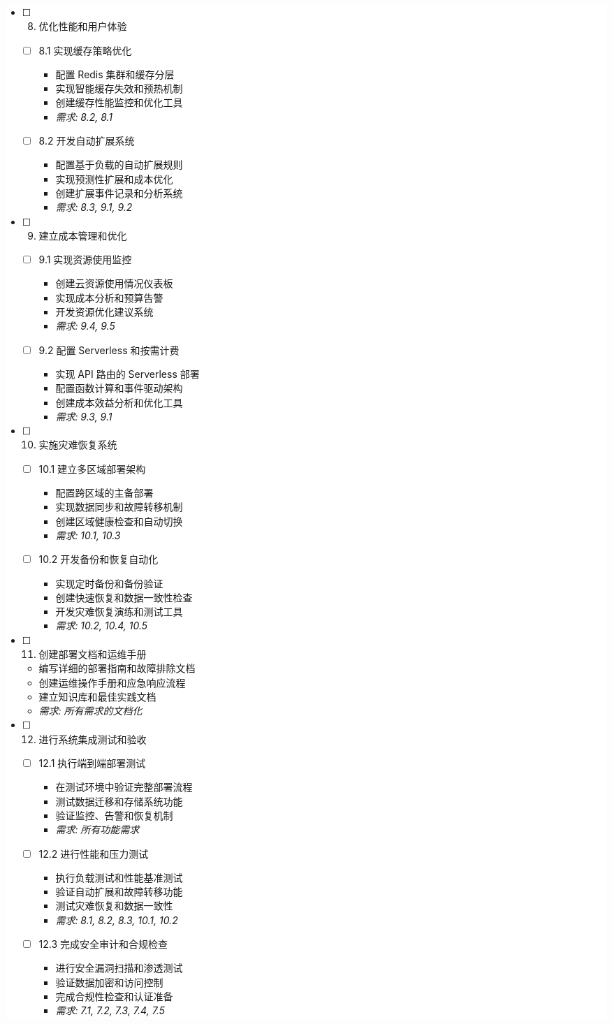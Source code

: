 - [ ] 8. 优化性能和用户体验
  - [ ] 8.1 实现缓存策略优化
    - 配置 Redis 集群和缓存分层
    - 实现智能缓存失效和预热机制
    - 创建缓存性能监控和优化工具
    - _需求: 8.2, 8.1_

  - [ ] 8.2 开发自动扩展系统
    - 配置基于负载的自动扩展规则
    - 实现预测性扩展和成本优化
    - 创建扩展事件记录和分析系统
    - _需求: 8.3, 9.1, 9.2_

- [ ] 9. 建立成本管理和优化
  - [ ] 9.1 实现资源使用监控
    - 创建云资源使用情况仪表板
    - 实现成本分析和预算告警
    - 开发资源优化建议系统
    - _需求: 9.4, 9.5_

  - [ ] 9.2 配置 Serverless 和按需计费
    - 实现 API 路由的 Serverless 部署
    - 配置函数计算和事件驱动架构
    - 创建成本效益分析和优化工具
    - _需求: 9.3, 9.1_

- [ ] 10. 实施灾难恢复系统
  - [ ] 10.1 建立多区域部署架构
    - 配置跨区域的主备部署
    - 实现数据同步和故障转移机制
    - 创建区域健康检查和自动切换
    - _需求: 10.1, 10.3_

  - [ ] 10.2 开发备份和恢复自动化
    - 实现定时备份和备份验证
    - 创建快速恢复和数据一致性检查
    - 开发灾难恢复演练和测试工具
    - _需求: 10.2, 10.4, 10.5_

- [ ] 11. 创建部署文档和运维手册
  - 编写详细的部署指南和故障排除文档
  - 创建运维操作手册和应急响应流程
  - 建立知识库和最佳实践文档
  - _需求: 所有需求的文档化_

- [ ] 12. 进行系统集成测试和验收
  - [ ] 12.1 执行端到端部署测试
    - 在测试环境中验证完整部署流程
    - 测试数据迁移和存储系统功能
    - 验证监控、告警和恢复机制
    - _需求: 所有功能需求_

  - [ ] 12.2 进行性能和压力测试
    - 执行负载测试和性能基准测试
    - 验证自动扩展和故障转移功能
    - 测试灾难恢复和数据一致性
    - _需求: 8.1, 8.2, 8.3, 10.1, 10.2_

  - [ ] 12.3 完成安全审计和合规检查
    - 进行安全漏洞扫描和渗透测试
    - 验证数据加密和访问控制
    - 完成合规性检查和认证准备
    - _需求: 7.1, 7.2, 7.3, 7.4, 7.5_